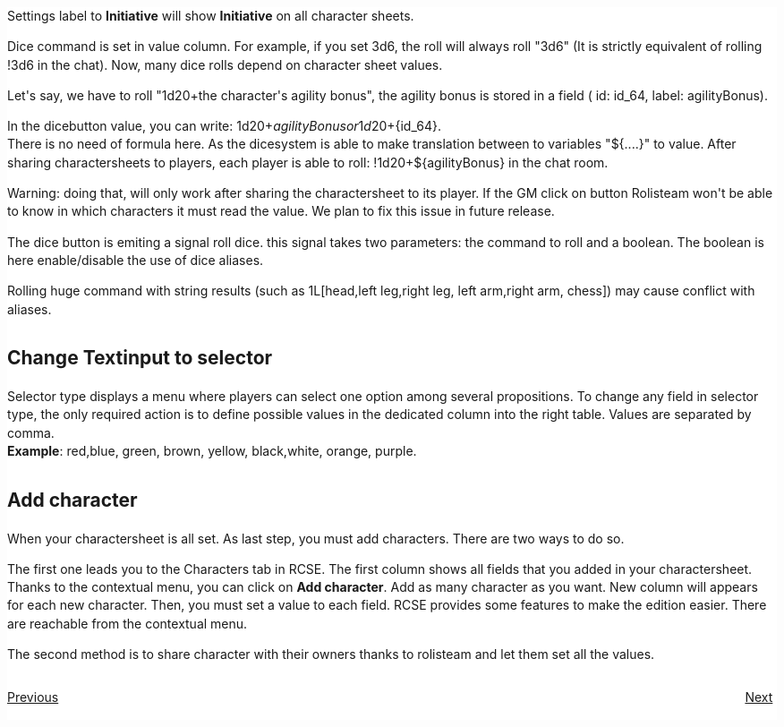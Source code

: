 Settings label to **Initiative** will show **Initiative** on all character sheets.

Dice command is set in value column.
For example, if you set 3d6, the roll will always roll "3d6" (It is strictly equivalent of rolling !3d6 in the chat).
Now, many dice rolls depend on character sheet values.

Let's say, we have to roll "1d20+the character's agility bonus", the agility bonus is stored in
a field ( id: id\_64, label: agilityBonus).

In the dicebutton value, you can write: 1d20+${agilityBonus} or 1d20+${id\_64}.  
There is no need of formula here. As the dicesystem is able to make translation between to variables "${....}" to value.
After sharing charactersheets to players, each player is able to roll: !1d20+${agilityBonus} in the chat room.

Warning: doing that, will only work after sharing the charactersheet to its player. If the GM click on button
Rolisteam won't be able to know in  which characters it must read the value. We plan to fix this issue in future release.

The dice button is emiting a signal roll dice. this signal takes two parameters: the command to roll and a boolean.
The boolean is here enable/disable the use of dice aliases.

Rolling huge command with string results (such as 1L[head,left leg,right leg, left arm,right arm, chess]) may cause conflict with aliases.


## Change Textinput to selector

Selector type displays a menu where players can select one option among several propositions.
To change any field in selector type, the only required action is to define possible values in the dedicated column
into the right table. Values are separated by comma.  
**Example**: red,blue, green, brown, yellow, black,white, orange, purple.

## Add character

When your charactersheet is all set. As last step, you must add
characters. There are two ways to do so.

The first one leads you to the Characters tab in RCSE. The first column
shows all fields that you added in your charactersheet. Thanks to the
contextual menu, you can click on **Add character**. Add as many
character as you want. New column will appears for each new character.
Then, you must set a value to each field. RCSE provides some features to
make the edition easier. There are reachable from the contextual menu.

The second method is to share character with their owners thanks to
rolisteam and let them set all the values.



<p style="text-align: left; width:49%;  display: inline-block;"><a href="/sharednotes.html">Previous</a></p>
<p style="text-align: right; width:50%;  display: inline-block;"><a href="/webview.html">Next</a></p>
